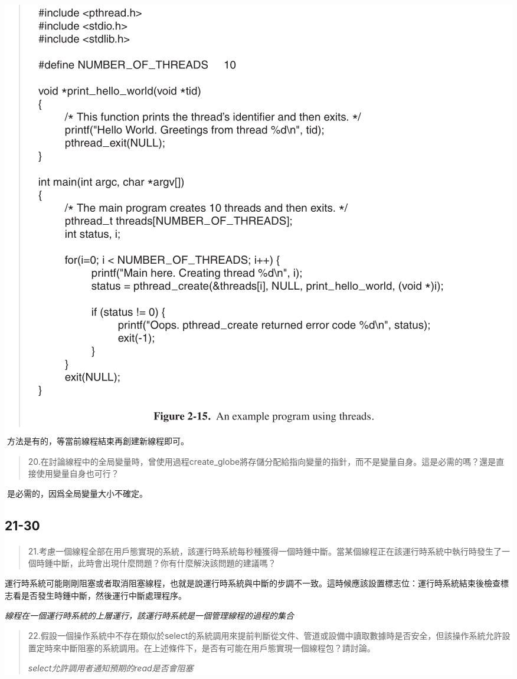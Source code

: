 > ![img](../img/mos4th/ch02/Figure2-15.png)

​	方法是有的，等當前線程結束再創建新線程即可。	

> ​	20.在討論線程中的全局變量時，曾使用過程create_globe將存儲分配給指向變量的指針，而不是變量自身。這是必需的嗎？還是直接使用變量自身也可行？

​	是必需的，因爲全局變量大小不確定。

## 21-30

> ​	21.考慮一個線程全部在用戶態實現的系統，該運行時系統每秒種獲得一個時鍾中斷。當某個線程正在該運行時系統中執行時發生了一個時鍾中斷，此時會出現什麼問題？你有什麼解決該問題的建議嗎？

​	運行時系統可能剛剛阻塞或者取消阻塞線程，也就是說運行時系統與中斷的步調不一致。這時候應該設置標志位：運行時系統結束後檢查標志看是否發生時鍾中斷，然後運行中斷處理程序。

​	*線程在一個運行時系統的上層運行，該運行時系統是一個管理線程的過程的集合*

> ​	22.假設一個操作系統中不存在類似於select的系統調用來提前判斷從文件、管道或設備中讀取數據時是否安全，但該操作系統允許設置定時來中斷阻塞的系統調用。在上述條件下，是否有可能在用戶態實現一個線程包？請討論。
>
> *select允許調用者通知預期的read是否會阻塞*
